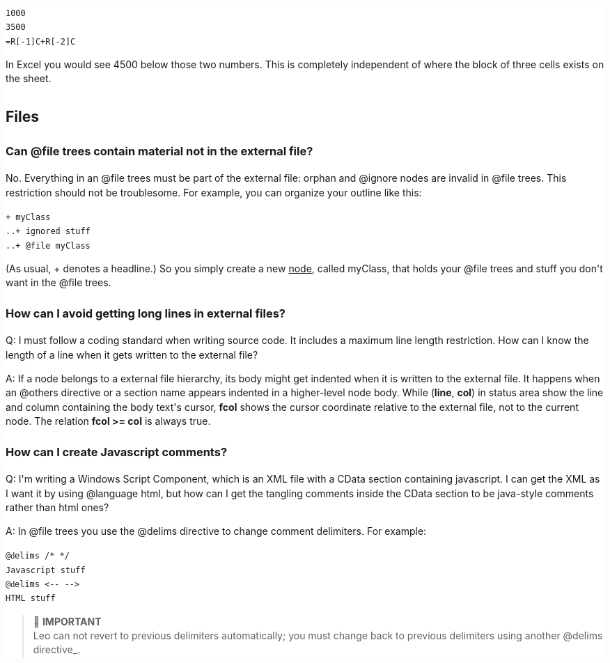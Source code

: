 ```
1000
3500
=R[-1]C+R[-2]C
```

In Excel you would see 4500 below those two numbers. This is completely independent of where the block of three cells exists on the sheet.

## Files

### Can @file trees contain material not in the external file?

No. Everything in an @file trees must be part of the external file: orphan and @ignore nodes are invalid in @file trees. This restriction should not be troublesome. For example, you can organize your outline like this:

```
+ myClass
..+ ignored stuff
..+ @file myClass
```

(As usual, + denotes a headline.) So you simply create a new [node](../appendices/glossary.md#node), called myClass, that holds your @file trees and stuff you don't want in the @file trees.

### How can I avoid getting long lines in external files?

Q: I must follow a coding standard when writing source code. It includes a maximum line length restriction. How can I know the length of a line when it gets written to the external file?

A: If a node belongs to a external file hierarchy, its body might get indented when it is written to the external file. It happens when an @others directive or a section name appears indented in a higher-level node body. While (**line**, **col**) in status area show the line and column containing the body text's cursor, **fcol** shows the cursor coordinate relative to the external file, not to the current node. The relation **fcol \>= col** is always true.

### How can I create Javascript comments?
Q: I'm writing a Windows Script Component, which is an XML file with a CData section containing javascript. I can get the XML as I want it by using @language html, but how can I get the tangling comments inside the CData section to be java-style comments rather than html ones?

A: In @file trees you use the @delims directive to change comment delimiters. For example:

```
@ԁelims /* */
Javascript stuff
@ԁelims <-- -->
HTML stuff
```

> 🚨 **IMPORTANT**\
> Leo can not revert to previous delimiters automatically; you must change back to previous delimiters using another @delims directive_.
